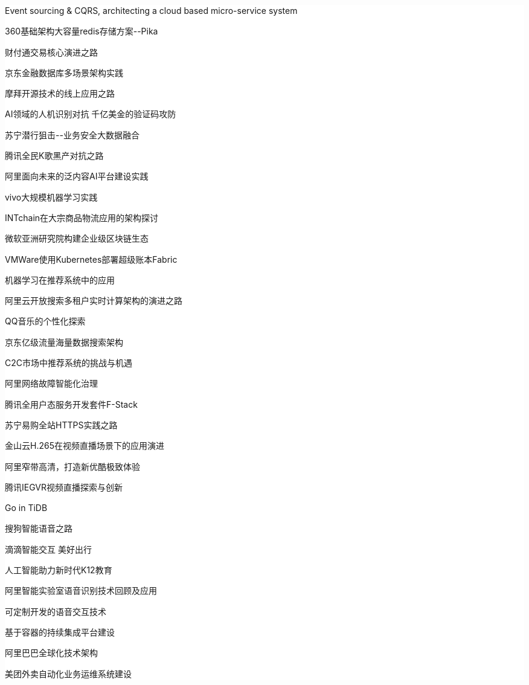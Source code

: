 Event sourcing & CQRS, architecting a cloud based micro-service system

360基础架构大容量redis存储方案--Pika

财付通交易核心演进之路

京东金融数据库多场景架构实践

摩拜开源技术的线上应用之路

AI领域的人机识别对抗 千亿美金的验证码攻防

苏宁潜行狙击--业务安全大数据融合

腾讯全民K歌黑产对抗之路

阿里面向未来的泛内容AI平台建设实践

vivo大规模机器学习实践

INTchain在大宗商品物流应用的架构探讨

微软亚洲研究院构建企业级区块链生态

VMWare使用Kubernetes部署超级账本Fabric

机器学习在推荐系统中的应用

阿里云开放搜索多租户实时计算架构的演进之路

QQ音乐的个性化探索

京东亿级流量海量数据搜索架构

C2C市场中推荐系统的挑战与机遇

阿里网络故障智能化治理

腾讯全用户态服务开发套件F-Stack

苏宁易购全站HTTPS实践之路

金山云H.265在视频直播场景下的应用演进

阿里窄带高清，打造新优酷极致体验

腾讯IEGVR视频直播探索与创新

Go in TiDB

搜狗智能语音之路

滴滴智能交互 美好出行

人工智能助力新时代K12教育

阿里智能实验室语音识别技术回顾及应用

可定制开发的语音交互技术

基于容器的持续集成平台建设

阿⾥巴巴全球化技术架构

美团外卖自动化业务运维系统建设
